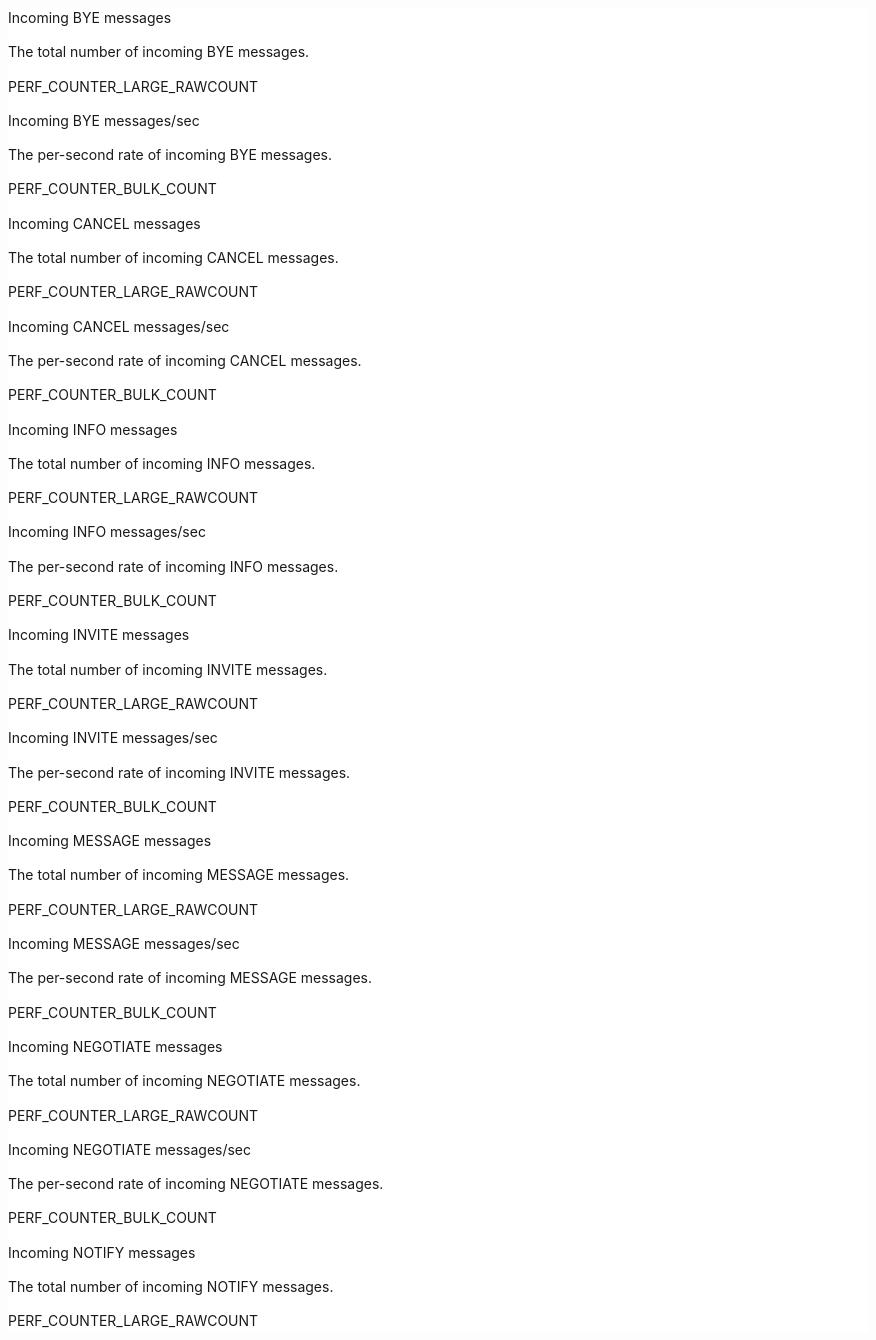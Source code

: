 <td><p>Incoming BYE messages</p></td>
<td><p>The total number of incoming BYE messages.</p></td>
<td><p>PERF_COUNTER_LARGE_RAWCOUNT</p></td>
</tr>
<tr class="even">
<td><p>Incoming BYE messages/sec</p></td>
<td><p>The per-second rate of incoming BYE messages.</p></td>
<td><p>PERF_COUNTER_BULK_COUNT</p></td>
</tr>
<tr class="odd">
<td><p>Incoming CANCEL messages</p></td>
<td><p>The total number of incoming CANCEL messages.</p></td>
<td><p>PERF_COUNTER_LARGE_RAWCOUNT</p></td>
</tr>
<tr class="even">
<td><p>Incoming CANCEL messages/sec</p></td>
<td><p>The per-second rate of incoming CANCEL messages.</p></td>
<td><p>PERF_COUNTER_BULK_COUNT</p></td>
</tr>
<tr class="odd">
<td><p>Incoming INFO messages</p></td>
<td><p>The total number of incoming INFO messages.</p></td>
<td><p>PERF_COUNTER_LARGE_RAWCOUNT</p></td>
</tr>
<tr class="even">
<td><p>Incoming INFO messages/sec</p></td>
<td><p>The per-second rate of incoming INFO messages.</p></td>
<td><p>PERF_COUNTER_BULK_COUNT</p></td>
</tr>
<tr class="odd">
<td><p>Incoming INVITE messages</p></td>
<td><p>The total number of incoming INVITE messages.</p></td>
<td><p>PERF_COUNTER_LARGE_RAWCOUNT</p></td>
</tr>
<tr class="even">
<td><p>Incoming INVITE messages/sec</p></td>
<td><p>The per-second rate of incoming INVITE messages.</p></td>
<td><p>PERF_COUNTER_BULK_COUNT</p></td>
</tr>
<tr class="odd">
<td><p>Incoming MESSAGE messages</p></td>
<td><p>The total number of incoming MESSAGE messages.</p></td>
<td><p>PERF_COUNTER_LARGE_RAWCOUNT</p></td>
</tr>
<tr class="even">
<td><p>Incoming MESSAGE messages/sec</p></td>
<td><p>The per-second rate of incoming MESSAGE messages.</p></td>
<td><p>PERF_COUNTER_BULK_COUNT</p></td>
</tr>
<tr class="odd">
<td><p>Incoming NEGOTIATE messages</p></td>
<td><p>The total number of incoming NEGOTIATE messages.</p></td>
<td><p>PERF_COUNTER_LARGE_RAWCOUNT</p></td>
</tr>
<tr class="even">
<td><p>Incoming NEGOTIATE messages/sec</p></td>
<td><p>The per-second rate of incoming NEGOTIATE messages.</p></td>
<td><p>PERF_COUNTER_BULK_COUNT</p></td>
</tr>
<tr class="odd">
<td><p>Incoming NOTIFY messages</p></td>
<td><p>The total number of incoming NOTIFY messages.</p></td>
<td><p>PERF_COUNTER_LARGE_RAWCOUNT</p></td>
</tr>